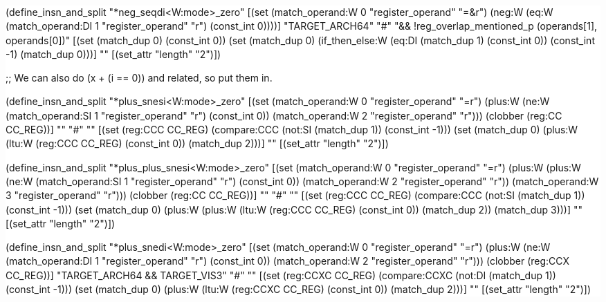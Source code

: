 (define_insn_and_split "*neg_seqdi<W:mode>_zero"
  [(set (match_operand:W 0 "register_operand" "=&r")
        (neg:W (eq:W (match_operand:DI 1 "register_operand" "r")
                     (const_int 0))))]
  "TARGET_ARCH64"
  "#"
  "&& !reg_overlap_mentioned_p (operands[1], operands[0])"
  [(set (match_dup 0) (const_int 0))
   (set (match_dup 0) (if_then_else:W (eq:DI (match_dup 1) (const_int 0))
                                      (const_int -1)
                                      (match_dup 0)))]
  ""
  [(set_attr "length" "2")]) 

;; We can also do (x + (i == 0)) and related, so put them in.

(define_insn_and_split "*plus_snesi<W:mode>_zero"
  [(set (match_operand:W 0 "register_operand" "=r")
	(plus:W (ne:W (match_operand:SI 1 "register_operand" "r")
		      (const_int 0))
		(match_operand:W 2 "register_operand" "r")))
   (clobber (reg:CC CC_REG))]
  ""
  "#"
  ""
  [(set (reg:CCC CC_REG) (compare:CCC (not:SI (match_dup 1)) (const_int -1)))
   (set (match_dup 0) (plus:W (ltu:W (reg:CCC CC_REG) (const_int 0))
			      (match_dup 2)))]
  ""
  [(set_attr "length" "2")])

(define_insn_and_split "*plus_plus_snesi<W:mode>_zero"
  [(set (match_operand:W 0 "register_operand" "=r")
	(plus:W (plus:W (ne:W (match_operand:SI 1 "register_operand" "r")
			      (const_int 0))
			(match_operand:W 2 "register_operand" "r"))
                 (match_operand:W 3 "register_operand" "r")))
   (clobber (reg:CC CC_REG))]
  ""
  "#"
  ""
  [(set (reg:CCC CC_REG) (compare:CCC (not:SI (match_dup 1)) (const_int -1)))
   (set (match_dup 0) (plus:W (plus:W (ltu:W (reg:CCC CC_REG) (const_int 0))
				      (match_dup 2))
		      (match_dup 3)))]
  ""
  [(set_attr "length" "2")])

(define_insn_and_split "*plus_snedi<W:mode>_zero"
  [(set (match_operand:W 0 "register_operand" "=r")
	(plus:W (ne:W (match_operand:DI 1 "register_operand" "r")
		      (const_int 0))
		(match_operand:W 2 "register_operand" "r")))
   (clobber (reg:CCX CC_REG))]
  "TARGET_ARCH64 && TARGET_VIS3"
  "#"
  ""
  [(set (reg:CCXC CC_REG) (compare:CCXC (not:DI (match_dup 1)) (const_int -1)))
   (set (match_dup 0) (plus:W (ltu:W (reg:CCXC CC_REG) (const_int 0))
			      (match_dup 2)))]
  ""
  [(set_attr "length" "2")])

